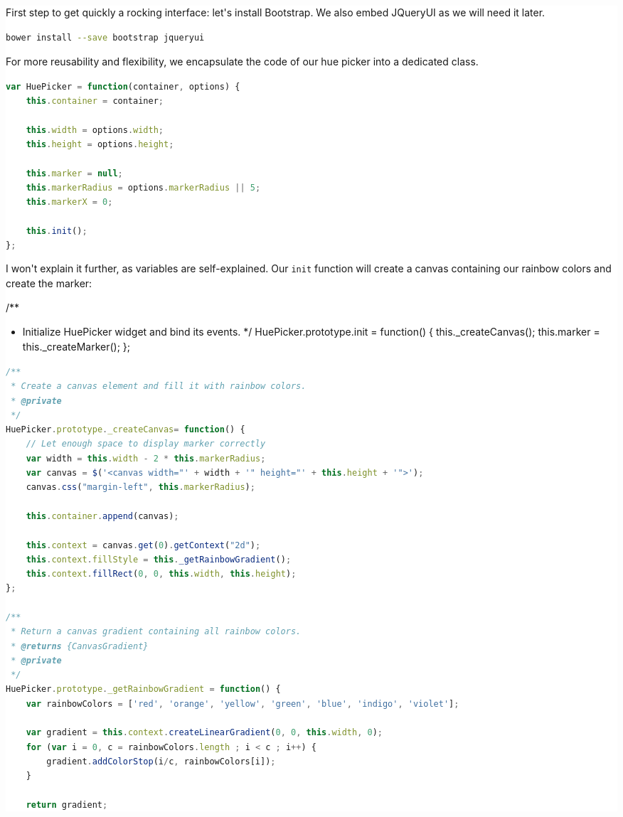 First step to get quickly a rocking interface: let's install Bootstrap. We also embed JQueryUI as we will need it later.

``` sh
bower install --save bootstrap jqueryui
```
For more reusability and flexibility, we encapsulate the code of our hue picker into a dedicated class.

``` js
var HuePicker = function(container, options) {
    this.container = container;

    this.width = options.width;
    this.height = options.height;

    this.marker = null;
    this.markerRadius = options.markerRadius || 5;
    this.markerX = 0;

    this.init();
};
```
I won't explain it further, as variables are self-explained. Our `init` function will create a canvas containing our rainbow colors and create the marker:

/**
 * Initialize HuePicker widget and bind its events.
 */
HuePicker.prototype.init = function() {
    this._createCanvas();
    this.marker = this._createMarker();
};

``` js
/**
 * Create a canvas element and fill it with rainbow colors.
 * @private
 */
HuePicker.prototype._createCanvas= function() {
    // Let enough space to display marker correctly
    var width = this.width - 2 * this.markerRadius;
    var canvas = $('<canvas width="' + width + '" height="' + this.height + '">');
    canvas.css("margin-left", this.markerRadius);

    this.container.append(canvas);

    this.context = canvas.get(0).getContext("2d");
    this.context.fillStyle = this._getRainbowGradient();
    this.context.fillRect(0, 0, this.width, this.height);
};

/**
 * Return a canvas gradient containing all rainbow colors.
 * @returns {CanvasGradient}
 * @private
 */
HuePicker.prototype._getRainbowGradient = function() {
    var rainbowColors = ['red', 'orange', 'yellow', 'green', 'blue', 'indigo', 'violet'];

    var gradient = this.context.createLinearGradient(0, 0, this.width, 0);
    for (var i = 0, c = rainbowColors.length ; i < c ; i++) {
        gradient.addColorStop(i/c, rainbowColors[i]);
    }

    return gradient;
```
